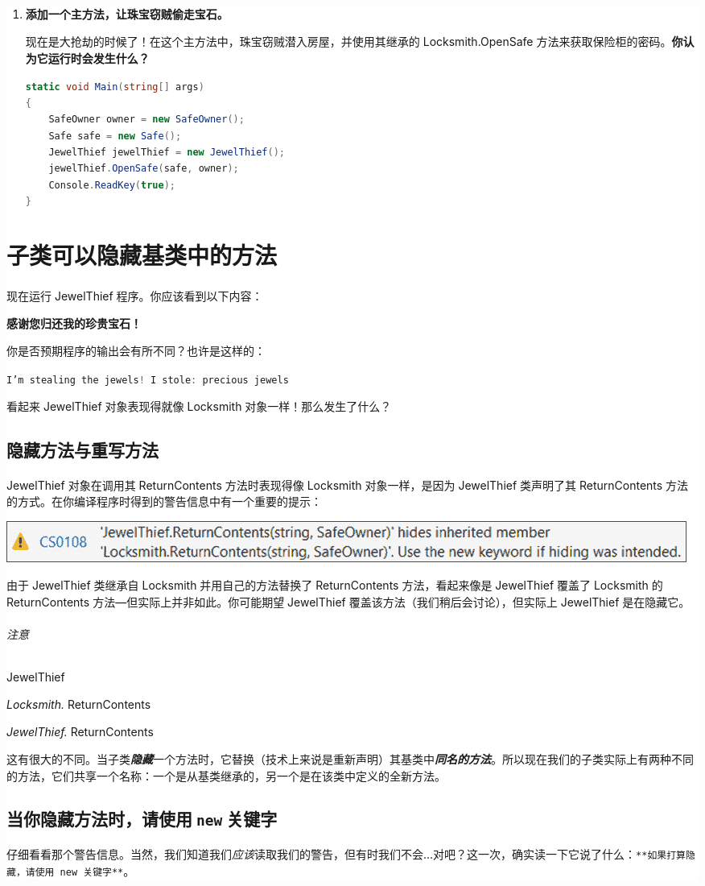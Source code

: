 1.  **添加一个主方法，让珠宝窃贼偷走宝石。**

    现在是大抢劫的时候了！在这个主方法中，珠宝窃贼潜入房屋，并使用其继承的 Locksmith.OpenSafe 方法来获取保险柜的密码。**你认为它运行时会发生什么？**

    ```cs
    static void Main(string[] args)
    {
        SafeOwner owner = new SafeOwner();
        Safe safe = new Safe();
        JewelThief jewelThief = new JewelThief();
        jewelThief.OpenSafe(safe, owner);
        Console.ReadKey(true);
    }
    ```

# 子类可以隐藏基类中的方法

现在运行 JewelThief 程序。你应该看到以下内容：

**感谢您归还我的珍贵宝石！**

你是否预期程序的输出会有所不同？也许是这样的：

```cs
I’m stealing the jewels! I stole: precious jewels
```

看起来 JewelThief 对象表现得就像 Locksmith 对象一样！那么发生了什么？

## 隐藏方法与重写方法

JewelThief 对象在调用其 ReturnContents 方法时表现得像 Locksmith 对象一样，是因为 JewelThief 类声明了其 ReturnContents 方法的方式。在你编译程序时得到的警告信息中有一个重要的提示：

![图像](img/302fig01.png)

由于 JewelThief 类继承自 Locksmith 并用自己的方法替换了 ReturnContents 方法，看起来像是 JewelThief 覆盖了 Locksmith 的 ReturnContents 方法—但实际上并非如此。你可能期望 JewelThief 覆盖该方法（我们稍后会讨论），但实际上 JewelThief 是在隐藏它。

###### 注意

JewelThief

*Locksmith.* ReturnContents

*JewelThief.* ReturnContents

这有很大的不同。当子类***隐藏***一个方法时，它替换（技术上来说是重新声明）其基类中***同名的方法***。所以现在我们的子类实际上有两种不同的方法，它们共享一个名称：一个是从基类继承的，另一个是在该类中定义的全新方法。

## 当你隐藏方法时，请使用 `new` 关键字

仔细看看那个警告信息。当然，我们知道我们*应该*读取我们的警告，但有时我们不会...对吧？这一次，确实读一下它说了什么：`**如果打算隐藏，请使用 new 关键字**`。
